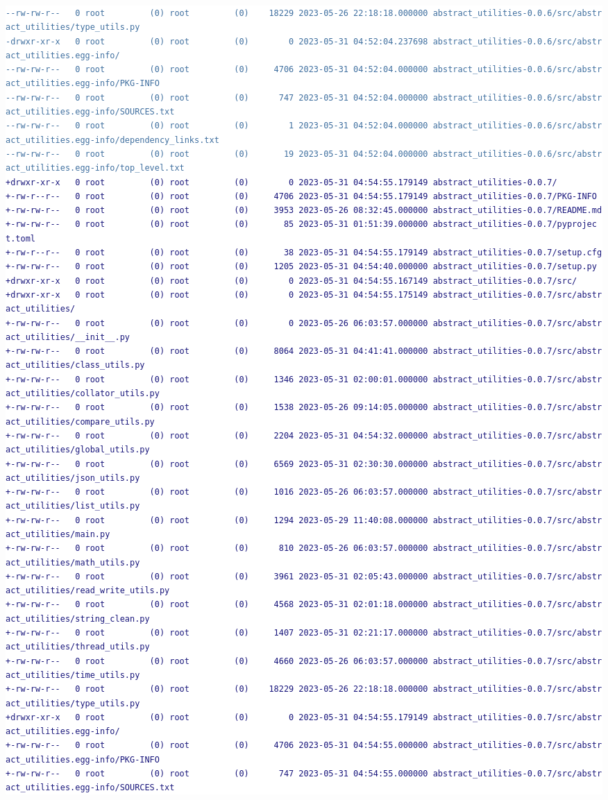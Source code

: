```diff
--rw-rw-r--   0 root         (0) root         (0)    18229 2023-05-26 22:18:18.000000 abstract_utilities-0.0.6/src/abstract_utilities/type_utils.py
-drwxr-xr-x   0 root         (0) root         (0)        0 2023-05-31 04:52:04.237698 abstract_utilities-0.0.6/src/abstract_utilities.egg-info/
--rw-rw-r--   0 root         (0) root         (0)     4706 2023-05-31 04:52:04.000000 abstract_utilities-0.0.6/src/abstract_utilities.egg-info/PKG-INFO
--rw-rw-r--   0 root         (0) root         (0)      747 2023-05-31 04:52:04.000000 abstract_utilities-0.0.6/src/abstract_utilities.egg-info/SOURCES.txt
--rw-rw-r--   0 root         (0) root         (0)        1 2023-05-31 04:52:04.000000 abstract_utilities-0.0.6/src/abstract_utilities.egg-info/dependency_links.txt
--rw-rw-r--   0 root         (0) root         (0)       19 2023-05-31 04:52:04.000000 abstract_utilities-0.0.6/src/abstract_utilities.egg-info/top_level.txt
+drwxr-xr-x   0 root         (0) root         (0)        0 2023-05-31 04:54:55.179149 abstract_utilities-0.0.7/
+-rw-r--r--   0 root         (0) root         (0)     4706 2023-05-31 04:54:55.179149 abstract_utilities-0.0.7/PKG-INFO
+-rw-rw-r--   0 root         (0) root         (0)     3953 2023-05-26 08:32:45.000000 abstract_utilities-0.0.7/README.md
+-rw-rw-r--   0 root         (0) root         (0)       85 2023-05-31 01:51:39.000000 abstract_utilities-0.0.7/pyproject.toml
+-rw-r--r--   0 root         (0) root         (0)       38 2023-05-31 04:54:55.179149 abstract_utilities-0.0.7/setup.cfg
+-rw-rw-r--   0 root         (0) root         (0)     1205 2023-05-31 04:54:40.000000 abstract_utilities-0.0.7/setup.py
+drwxr-xr-x   0 root         (0) root         (0)        0 2023-05-31 04:54:55.167149 abstract_utilities-0.0.7/src/
+drwxr-xr-x   0 root         (0) root         (0)        0 2023-05-31 04:54:55.175149 abstract_utilities-0.0.7/src/abstract_utilities/
+-rw-rw-r--   0 root         (0) root         (0)        0 2023-05-26 06:03:57.000000 abstract_utilities-0.0.7/src/abstract_utilities/__init__.py
+-rw-rw-r--   0 root         (0) root         (0)     8064 2023-05-31 04:41:41.000000 abstract_utilities-0.0.7/src/abstract_utilities/class_utils.py
+-rw-rw-r--   0 root         (0) root         (0)     1346 2023-05-31 02:00:01.000000 abstract_utilities-0.0.7/src/abstract_utilities/collator_utils.py
+-rw-rw-r--   0 root         (0) root         (0)     1538 2023-05-26 09:14:05.000000 abstract_utilities-0.0.7/src/abstract_utilities/compare_utils.py
+-rw-rw-r--   0 root         (0) root         (0)     2204 2023-05-31 04:54:32.000000 abstract_utilities-0.0.7/src/abstract_utilities/global_utils.py
+-rw-rw-r--   0 root         (0) root         (0)     6569 2023-05-31 02:30:30.000000 abstract_utilities-0.0.7/src/abstract_utilities/json_utils.py
+-rw-rw-r--   0 root         (0) root         (0)     1016 2023-05-26 06:03:57.000000 abstract_utilities-0.0.7/src/abstract_utilities/list_utils.py
+-rw-rw-r--   0 root         (0) root         (0)     1294 2023-05-29 11:40:08.000000 abstract_utilities-0.0.7/src/abstract_utilities/main.py
+-rw-rw-r--   0 root         (0) root         (0)      810 2023-05-26 06:03:57.000000 abstract_utilities-0.0.7/src/abstract_utilities/math_utils.py
+-rw-rw-r--   0 root         (0) root         (0)     3961 2023-05-31 02:05:43.000000 abstract_utilities-0.0.7/src/abstract_utilities/read_write_utils.py
+-rw-rw-r--   0 root         (0) root         (0)     4568 2023-05-31 02:01:18.000000 abstract_utilities-0.0.7/src/abstract_utilities/string_clean.py
+-rw-rw-r--   0 root         (0) root         (0)     1407 2023-05-31 02:21:17.000000 abstract_utilities-0.0.7/src/abstract_utilities/thread_utils.py
+-rw-rw-r--   0 root         (0) root         (0)     4660 2023-05-26 06:03:57.000000 abstract_utilities-0.0.7/src/abstract_utilities/time_utils.py
+-rw-rw-r--   0 root         (0) root         (0)    18229 2023-05-26 22:18:18.000000 abstract_utilities-0.0.7/src/abstract_utilities/type_utils.py
+drwxr-xr-x   0 root         (0) root         (0)        0 2023-05-31 04:54:55.179149 abstract_utilities-0.0.7/src/abstract_utilities.egg-info/
+-rw-rw-r--   0 root         (0) root         (0)     4706 2023-05-31 04:54:55.000000 abstract_utilities-0.0.7/src/abstract_utilities.egg-info/PKG-INFO
+-rw-rw-r--   0 root         (0) root         (0)      747 2023-05-31 04:54:55.000000 abstract_utilities-0.0.7/src/abstract_utilities.egg-info/SOURCES.txt
```